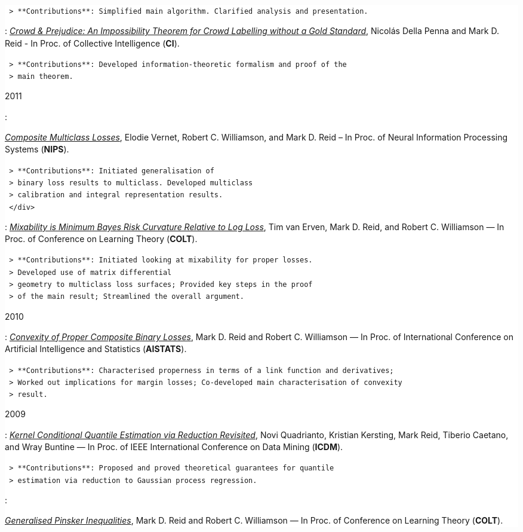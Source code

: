 	 > **Contributions**: Simplified main algorithm. Clarified analysis and presentation.

:    _[Crowd & Prejudice: An Impossibility Theorem for Crowd Labelling without a Gold Standard][ci12]_, 
     Nicolás Della Penna and Mark D. Reid 
	 - In Proc. of Collective Intelligence (**CI**).

	 > **Contributions**: Developed information-theoretic formalism and proof of the
	 > main theorem.

2011

:    <div class="highlight">
     _[Composite Multiclass Losses][nips11]_, 
     Elodie Vernet, Robert C. Williamson, and Mark D. Reid 
	 – In Proc. of Neural Information Processing Systems (**NIPS**).
     
	 > **Contributions**: Initiated generalisation of
	 > binary loss results to multiclass. Developed multiclass
	 > calibration and integral representation results. 
	 </div>

:    _[Mixability is Minimum Bayes Risk Curvature Relative to Log Loss][colt11]_,
     Tim van Erven, Mark D. Reid, and Robert C. Williamson 
	 — In Proc. of Conference on Learning Theory (**COLT**).

	 > **Contributions**: Initiated looking at mixability for proper losses. 
	 > Developed use of matrix differential 
	 > geometry to multiclass loss surfaces; Provided key steps in the proof 
	 > of the main result; Streamlined the overall argument.


<div class="break"></div>



2010

:    _[Convexity of Proper Composite Binary Losses][aistats10]_, 
     Mark D. Reid and Robert C. Williamson 
	 — In Proc. of International Conference on Artificial Intelligence and Statistics (**AISTATS**).
     
	 > **Contributions**: Characterised properness in terms of a link function and derivatives;
	 > Worked out implications for margin losses; Co-developed main characterisation of convexity 
	 > result.
2009

:    _[Kernel Conditional Quantile Estimation via Reduction Revisited][icdm09]_, 
     Novi Quadrianto, Kristian Kersting, Mark Reid, Tiberio Caetano, and Wray Buntine 
	 — In Proc. of IEEE International Conference on Data Mining (**ICDM**).

	 > **Contributions**: Proposed and proved theoretical guarantees for quantile 
	 > estimation via reduction to Gaussian process regression.

:    <div class="highlight">
     _[Generalised Pinsker Inequalities][colt09]_, 
     Mark D. Reid and Robert C. Williamson 
	 — In Proc. of Conference on Learning Theory (**COLT**).
    

[unsw96]: http//mark.reid.name/files/pubs/unsw96.pdf
[unsw07]: http://mark.reid.name/files/pubs/unsw07.pdf
[Research School of Computer Science]: http://cs.anu.edu.au/
[Artificial Intelligence group]: http://ai.cecs.anu.edu.au/
[Australian National University]: http://anu.edu.au/
[CISRA]: http://www.cisra.com.au/
[Smart Internet Technology CRC]: http://www.smartservicescrc.com.au/AboutUs.html
[Proxima Technology]: http://www.computerworld.com.au/article/177083/compuware_acquires_local_r_d_centre/
[Watson]: http://www.watson.ibm.com/index.shtml
[Goldstein College]: http://www.kensingtoncolleges.unsw.edu.au/ 
[solar]: http://www.australiansolarinstitute.com.au/machine-learning-based-forecasting-of-distributed-solar-energy/.aspx
[decra]: http://mark.reid.name/work/mlmm/
[psi]: http://psi.cecs.anu.edu.au/
[acsrf]: http://www.innovation.gov.au/Science/InternationalCollaboration/ACSRF/GroupMissions/Pages/2012-13FundingRound.aspx
[cedam]: http://cedam.anu.edu.au/
[futl]: http://cedam.anu.edu.au/teaching-enrichment/foundations
[ressup]: http://researchsuper.cedam.anu.edu.au/
[alm]: http://cedam.anu.edu.au/career-development/academic-leadership-management
[tms]: http://www.tms.com.au/
[icml2002]: http://www.cse.unsw.edu.au/~icml2002/
[alt10]: http://www-alg.ist.hokudai.ac.jp/~thomas/ALT10/alt10.jhtml
[ds10]: http://www.cse.unsw.edu.au/~achim/DS10/
[acml]: http://acml12.comp.nus.edu.sg
[icml2012pc]: http://icml.cc/2012/committee-members/
[nips]: http://nips.cc/
[icml]: http://www.machinelearning.org/icml.html
[colt]: http://www.learningtheory.org/
[alt]: http://www-alg.ist.hokudai.ac.jp/~thomas/ALTARCH/altarch.jhtml
[uai]: http://www.auai.org/
[mathematicians in schools]: http://www.mathematiciansinschools.edu.au/
[icml discussion site]: http://mldiscuss.appspot.com
[icml12-aoso]: http://mark.reid.name/bits/pubs/icml12-aoso.pdf
[icml12-multi]: http://mark.reid.name/bits/pubs/icml12-multi.pdf
[nips12-markets]: http://mark.reid.name/bits/pubs/nips12-markets.pdf
[icml12-fdiv]: http://mark.reid.name/bits/pubs/icml12-fdiv.pdf
[nips12-stochmix]: http://mark.reid.name/bits/pubs/nips12-stochmix.pdf
[isj02]: http://mark.reid.dev/files/pubs/isj02.pdf
[jmlr10]: http://jmlr.csail.mit.edu/papers/v11/reid10a.html
[jmlr11]: http://jmlr.csail.mit.edu/papers/v12/reid11a.html
[jmlr12]: http://jmlr.csail.mit.edu/papers/v13/vanerven12a.html
[eml]: http://www.springer.com/computer/ai/book/978-0-387-30768-8
[emlgb]: http://dl.dropbox.com/u/38668/Papers/Generalization_Bounds.pdf
[nips11]: http://books.nips.cc/papers/files/nips24/NIPS2011_0719.pdf
[colt11]: http://mark.reid.name/files/pubs/colt11.pdf 
[nips09talk]: http://videolectures.net/nipsworkshops09_williamson_dgvbe/
[nips09gd]: http://gen-disc2009.wdfiles.com/local--files/schedule/gendisc09-williamson.pdf
[aistats10]: http://jmlr.csail.mit.edu/proceedings/papers/v9/reid10a/reid10a.pdf
[icdm09]: http://mark.reid.name/files/pubs/icdm09.pdf
[colt09]: http://mark.reid.name/files/pubs/colt09.pdf
[icml09]: http://mark.reid.name/files/pubs/icml09.pdf
[ilp04]: http://mark.reid.name/files/pubs/ilp04.pdf
[icml00]: http://mark.reid.dev/files/pubs/icml00.pdf
[ilp00]: http://mark.reid.dev/files/pubs/ilp00.pdf
[ds99]: http://mark.reid.dev/files/pubs/ds99.pdf
[ci12]: http://arxiv.org/pdf/1204.3511.pdf
[msrc]: http://research.microsoft.com/en-us/labs/cambridge/default.aspx
[mpi]: http://www.kyb.mpg.de/
